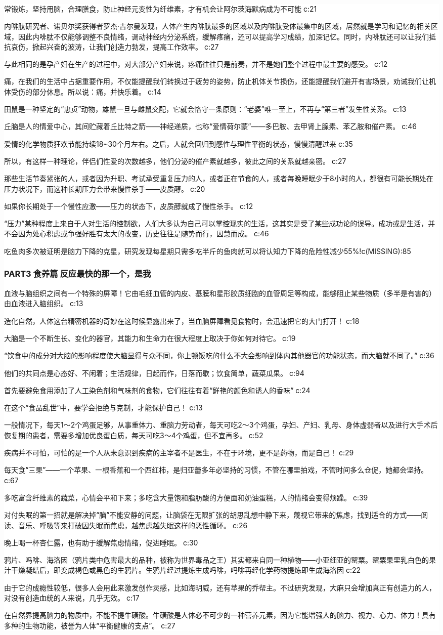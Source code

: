 常锻炼，坚持用脑，合理膳食，防止神经元变性为纤维素，才有机会让阿尔茨海默病成为不可能 c:21

内啡肽研究者、诺贝尔奖获得者罗杰·吉尔曼发现，人体产生内啡肽最多的区域以及内啡肽受体最集中的区域，居然就是学习和记忆的相关区域，因此内啡肽不仅能够调整不良情绪，调动神经内分泌系统，缓解疼痛，还可以提高学习成绩，加深记忆。同时，内啡肽还可以让我们抵抗哀伤，掀起兴奋的波涛，让我们创造力勃发，提高工作效率。 c:27

与此相同的是孕产妇在生产的过程中，对大部分产妇来说，疼痛往往只是前奏，并不是她们整个过程中最主要的感受。 c:12

痛，在我们的生活中占据重要作用，不仅能提醒我们转换过于疲劳的姿势，防止机体关节损伤，还能提醒我们避开有害场景，劝诫我们让机体受伤的部分休息。所以说：痛，并快乐着。 c:14

田鼠是一种坚定的“忠贞”动物，雄鼠一旦与雌鼠交配，它就会恪守一条原则：“老婆”唯一至上，不再与“第三者”发生性关系。 c:13

丘脑是人的情爱中心，其间贮藏着丘比特之箭——神经递质，也称“爱情荷尔蒙”——多巴胺、去甲肾上腺素、苯乙胺和催产素。 c:46

爱情的化学物质狂欢节能持续18~30个月左右。之后，人就会回归到感性与理性平衡的状态，慢慢清醒过来 c:35

所以，有这样一种理论，伴侣们性爱的次数越多，他们分泌的催产素就越多，彼此之间的关系就越亲密。 c:27

那些生活节奏紧张的人，或者因为升职、考试承受重复压力的人，或者正在节食的人，或者每晚睡眠少于8小时的人，都很有可能长期处在压力状况下，而这种长期压力会带来慢性杀手——皮质醇。 c:20

如果你长期处于一个慢性应激——压力的状态下，皮质醇就成了慢性杀手。 c:12

“压力”某种程度上来自于人对生活的控制欲，人们大多认为自己可以掌控现实的生活，这其实是受了某些成功论的误导。成功或是生活，并不会因为处心积虑或争强好胜有太大的改变，历史往往是随势而行，因慧而成。 c:46

吃鱼肉多次被证明是脑力下降的克星，研究发现每星期只需多吃半斤的鱼肉就可以将认知力下降的危险性减少55%!c(MISSING):85

### PART3 食养篇 反应最快的那一个，是我

血液与脑组织之间有一个特殊的屏障！它由毛细血管的内皮、基膜和星形胶质细胞的血管周足等构成，能够阻止某些物质（多半是有害的）由血液进入脑组织。 c:13

造化自然，人体这台精密机器的奇妙在这时候显露出来了，当血脑屏障看见食物时，会迅速把它的大门打开！ c:18

大脑是一个不断生长、变化的器官，其能力和生命力在很大程度上取决于你如何对待它。 c:19

“饮食中的成分对大脑的影响程度使大脑显得与众不同，你上顿饭吃的什么不大会影响到体内其他器官的功能状态，而大脑就不同了。” c:36

他们的共同点是心态好、不闲着；生活规律，日起而作，日落而歇；饮食简单，蔬菜瓜果。 c:94

首先要避免食用添加了人工染色剂和气味剂的食物，它们往往有着“鲜艳的颜色和诱人的香味” c:24

在这个“食品乱世”中，要学会拒绝与克制，才能保护自己！ c:13

一般情况下，每天1～2个鸡蛋足够，从事重体力、重脑力劳动者，每天可吃2～3个鸡蛋，孕妇、产妇、乳母、身体虚弱者以及进行大手术后恢复期的患者，需要多增加优良蛋白质，每天可吃3～4个鸡蛋，但不宜再多。 c:52

疾病并不可怕，可怕的是一个人从未意识到疾病的主宰者不是医生，不在于环境，更不是药物，而是自己！ c:29

每天食“三果”——一个苹果、一根香蕉和一个西红柿，是归亚蕾多年必坚持的习惯，不管在哪里拍戏，不管时间多么仓促，她都会坚持。 c:67

多吃富含纤维素的蔬菜，心情会平和下来；多吃含大量饱和脂肪酸的方便面和奶油蛋糕，人的情绪会变得烦躁。 c:39

对付失眠的第一招就是解决掉“脑”不能安静的问题，让脑袋在无限扩张的胡思乱想中静下来，蔑视它带来的焦虑，找到适合的方式——阅读、音乐、呼吸等来打破因失眠而焦虑，越焦虑越失眠这样的恶性循环。 c:26

晚上喝一杯杏仁露，也有助于缓解焦虑情绪，促进睡眠。
 c:30

鸦片、吗啡、海洛因（鸦片类中危害最大的品种，被称为世界毒品之王）其实都来自同一种植物——小亚细亚的罂粟。罂粟果里乳白色的果汁干燥凝结后，即变成褐色或黑色的生鸦片。生鸦片经过提炼生成吗啡，吗啡再经化学药物提炼即生成海洛因 c:22

由于它的成瘾性较低，很多人会用此来激发创作灵感，比如海明威，还有苹果的乔帮主。不过研究发现，大麻只会增加真正有创造力的人，对没有创造血统的人来说，几乎无效。 c:17

在自然界提高脑力的物质中，不能不提牛磺酸。牛磺酸是人体必不可少的一种营养元素，因为它能增强人的脑力、视力、心力、体力！具有多种的生物功能，被誉为人体“平衡健康的支点”。 c:27
